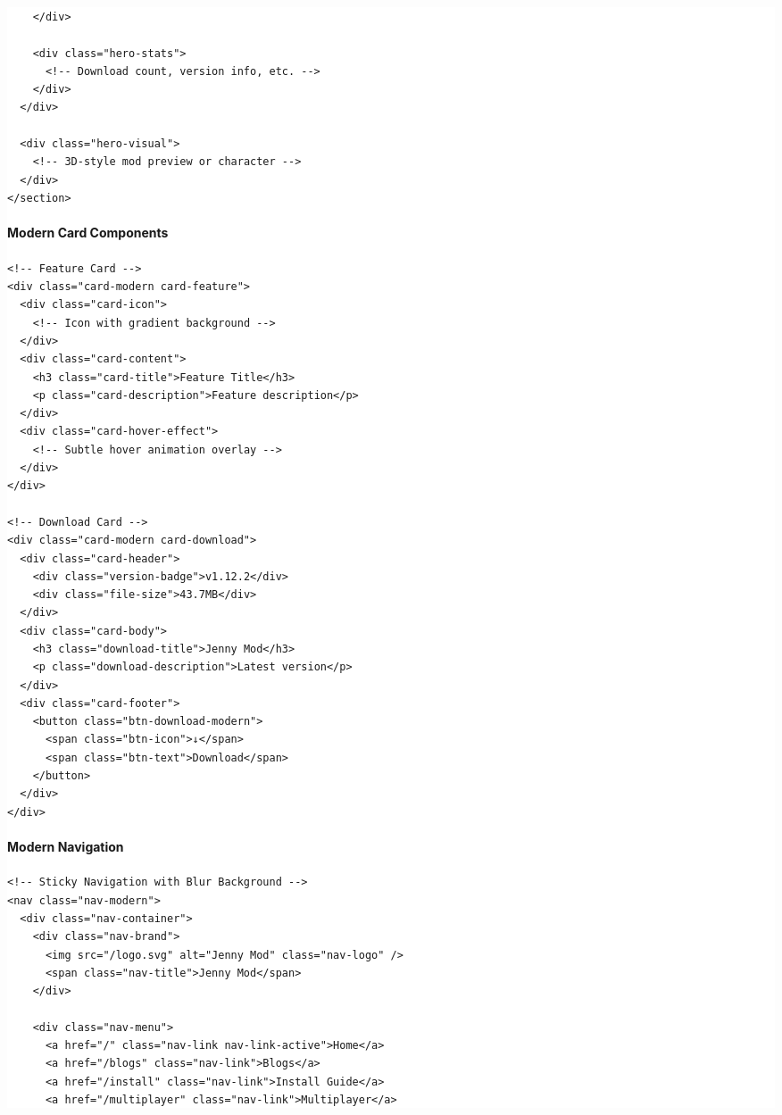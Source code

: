 ```astro
    </div>
    
    <div class="hero-stats">
      <!-- Download count, version info, etc. -->
    </div>
  </div>
  
  <div class="hero-visual">
    <!-- 3D-style mod preview or character -->
  </div>
</section>
```

#### Modern Card Components

```astro
<!-- Feature Card -->
<div class="card-modern card-feature">
  <div class="card-icon">
    <!-- Icon with gradient background -->
  </div>
  <div class="card-content">
    <h3 class="card-title">Feature Title</h3>
    <p class="card-description">Feature description</p>
  </div>
  <div class="card-hover-effect">
    <!-- Subtle hover animation overlay -->
  </div>
</div>

<!-- Download Card -->
<div class="card-modern card-download">
  <div class="card-header">
    <div class="version-badge">v1.12.2</div>
    <div class="file-size">43.7MB</div>
  </div>
  <div class="card-body">
    <h3 class="download-title">Jenny Mod</h3>
    <p class="download-description">Latest version</p>
  </div>
  <div class="card-footer">
    <button class="btn-download-modern">
      <span class="btn-icon">↓</span>
      <span class="btn-text">Download</span>
    </button>
  </div>
</div>
```

#### Modern Navigation

```astro
<!-- Sticky Navigation with Blur Background -->
<nav class="nav-modern">
  <div class="nav-container">
    <div class="nav-brand">
      <img src="/logo.svg" alt="Jenny Mod" class="nav-logo" />
      <span class="nav-title">Jenny Mod</span>
    </div>
    
    <div class="nav-menu">
      <a href="/" class="nav-link nav-link-active">Home</a>
      <a href="/blogs" class="nav-link">Blogs</a>
      <a href="/install" class="nav-link">Install Guide</a>
      <a href="/multiplayer" class="nav-link">Multiplayer</a>
```